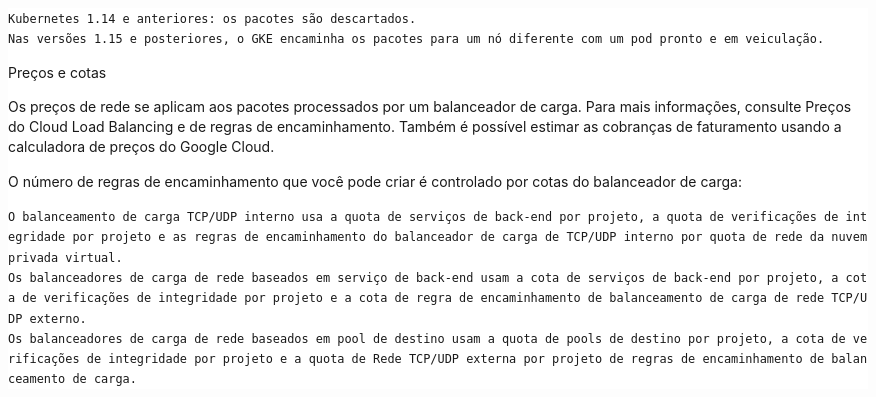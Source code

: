     Kubernetes 1.14 e anteriores: os pacotes são descartados.
    Nas versões 1.15 e posteriores, o GKE encaminha os pacotes para um nó diferente com um pod pronto e em veiculação.

Preços e cotas

Os preços de rede se aplicam aos pacotes processados por um balanceador de carga. Para mais informações, consulte Preços do Cloud Load Balancing e de regras de encaminhamento. Também é possível estimar as cobranças de faturamento usando a calculadora de preços do Google Cloud.

O número de regras de encaminhamento que você pode criar é controlado por cotas do balanceador de carga:

    O balanceamento de carga TCP/UDP interno usa a quota de serviços de back-end por projeto, a quota de verificações de integridade por projeto e as regras de encaminhamento do balanceador de carga de TCP/UDP interno por quota de rede da nuvem privada virtual.
    Os balanceadores de carga de rede baseados em serviço de back-end usam a cota de serviços de back-end por projeto, a cota de verificações de integridade por projeto e a cota de regra de encaminhamento de balanceamento de carga de rede TCP/UDP externo.
    Os balanceadores de carga de rede baseados em pool de destino usam a quota de pools de destino por projeto, a cota de verificações de integridade por projeto e a quota de Rede TCP/UDP externa por projeto de regras de encaminhamento de balanceamento de carga.
